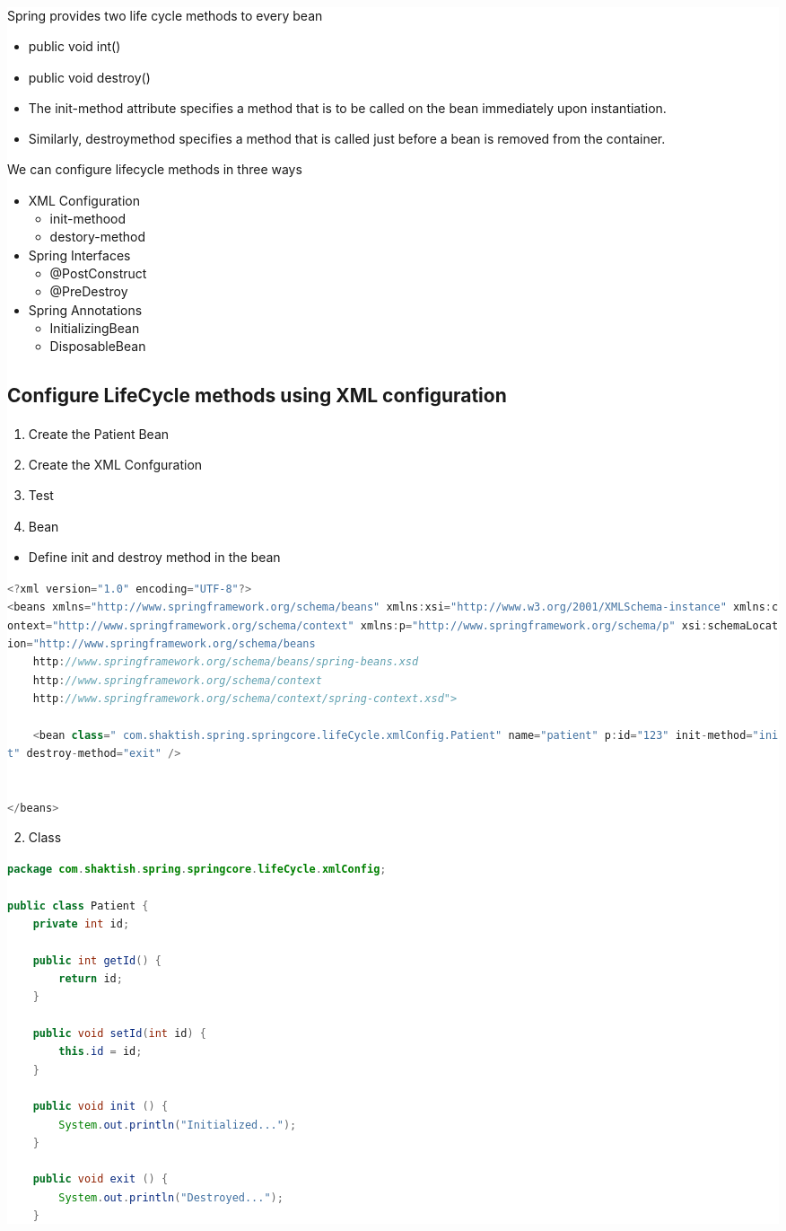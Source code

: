 Spring provides two life cycle methods to every bean
- public void int()
- public void destroy()

- The init-method attribute specifies a method that is to be called on the bean immediately upon instantiation. 
- Similarly, destroymethod specifies a method that is called just before a bean is removed from the container.

We can configure lifecycle methods in three ways
- XML Configuration
  - init-methood
  - destory-method
- Spring Interfaces  
  - @PostConstruct
  - @PreDestroy
- Spring Annotations  
  - InitializingBean 
  - DisposableBean

## Configure LifeCycle methods using XML configuration 
1. Create the Patient Bean
2. Create the XML Confguration
3. Test 


1. Bean 
- Define init and destroy method in the bean
```java
<?xml version="1.0" encoding="UTF-8"?>
<beans xmlns="http://www.springframework.org/schema/beans" xmlns:xsi="http://www.w3.org/2001/XMLSchema-instance" xmlns:context="http://www.springframework.org/schema/context" xmlns:p="http://www.springframework.org/schema/p" xsi:schemaLocation="http://www.springframework.org/schema/beans
    http://www.springframework.org/schema/beans/spring-beans.xsd
    http://www.springframework.org/schema/context
    http://www.springframework.org/schema/context/spring-context.xsd">

	<bean class=" com.shaktish.spring.springcore.lifeCycle.xmlConfig.Patient" name="patient" p:id="123" init-method="init" destroy-method="exit" />
	
		
</beans>
```
2. Class
```java
package com.shaktish.spring.springcore.lifeCycle.xmlConfig;

public class Patient {
	private int id;

	public int getId() {
		return id;
	}

	public void setId(int id) {		
		this.id = id;
	}
	
	public void init () {
		System.out.println("Initialized...");
	}
	
	public void exit () {
		System.out.println("Destroyed...");
	}
```